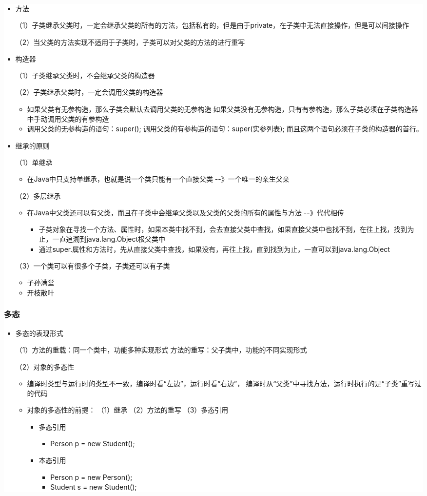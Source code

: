   - 方法

    （1）子类继承父类时，一定会继承父类的所有的方法，包括私有的，但是由于private，在子类中无法直接操作，但是可以间接操作

    （2）当父类的方法实现不适用于子类时，子类可以对父类的方法的进行重写

  - 构造器

    （1）子类继承父类时，不会继承父类的构造器

    （2）子类继承父类时，一定会调用父类的构造器

    - 如果父类有无参构造，那么子类会默认去调用父类的无参构造
      如果父类没有无参构造，只有有参构造，那么子类必须在子类构造器中手动调用父类的有参构造
    - 调用父类的无参构造的语句：super();
      调用父类的有参构造的语句：super(实参列表);
      而且这两个语句必须在子类的构造器的首行。

- 继承的原则

  （1）单继承

  - 在Java中只支持单继承，也就是说一个类只能有一个直接父类     --》一个唯一的亲生父亲

  （2）多层继承

  - 在Java中父类还可以有父类，而且在子类中会继承父类以及父类的父类的所有的属性与方法			--》代代相传

    - 子类对象在寻找一个方法、属性时，如果本类中找不到，会去直接父类中查找，如果直接父类中也找不到，在往上找，找到为止，一直追溯到java.lang.Object根父类中
    - 通过super.属性和方法时，先从直接父类中查找，如果没有，再往上找，直到找到为止，一直可以到java.lang.Object

  （3）一个类可以有很多个子类，子类还可以有子类

  - 子孙满堂
  - 开枝散叶

### 多态

- 多态的表现形式

  （1）方法的重载：同一个类中，功能多种实现形式
  方法的重写：父子类中，功能的不同实现形式

  （2）对象的多态性

  - 编译时类型与运行时的类型不一致，编译时看“左边”，运行时看“右边”，
    编译时从“父类”中寻找方法，运行时执行的是“子类”重写过的代码
  - 对象的多态性的前提：
    （1）继承
    （2）方法的重写
    （3）多态引用

    - 多态引用

      - Person p = new Student();

    - 本态引用

      - Person p = new Person();
      - Student s = new Student();
